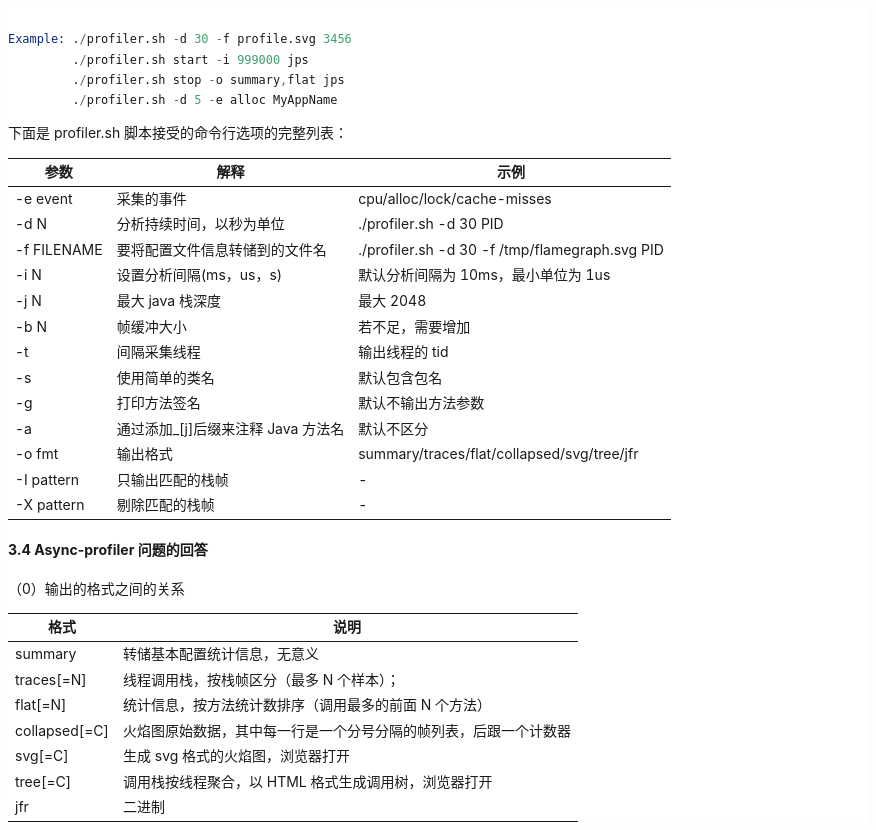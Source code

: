 ```s

Example: ./profiler.sh -d 30 -f profile.svg 3456
         ./profiler.sh start -i 999000 jps
         ./profiler.sh stop -o summary,flat jps
         ./profiler.sh -d 5 -e alloc MyAppName
```

下面是 profiler.sh 脚本接受的命令行选项的完整列表：

| 参数        | 解释                                | 示例                                           |
| ----------- | ----------------------------------- | ---------------------------------------------- |
| -e event    | 采集的事件                          | cpu/alloc/lock/cache-misses                    |
| -d N        | 分析持续时间，以秒为单位            | ./profiler.sh -d 30 PID                        |
| -f FILENAME | 要将配置文件信息转储到的文件名      | ./profiler.sh -d 30 -f /tmp/flamegraph.svg PID |
| -i N        | 设置分析间隔(ms，us，s)             | 默认分析间隔为 10ms，最小单位为 1us            |
| -j N        | 最大 java 栈深度                    | 最大 2048                                      |
| -b N        | 帧缓冲大小                          | 若不足，需要增加                               |
| -t          | 间隔采集线程                        | 输出线程的 tid                                 |
| -s          | 使用简单的类名                      | 默认包含包名                                   |
| -g          | 打印方法签名                        | 默认不输出方法参数                             |
| -a          | 通过添加\_[j]后缀来注释 Java 方法名 | 默认不区分                                     |
| -o fmt      | 输出格式                            | summary/traces/flat/collapsed/svg/tree/jfr     |
| -I pattern  | 只输出匹配的栈帧                    | -                                              |
| -X pattern  | 剔除匹配的栈帧                      | -                                              |

#### 3.4 Async-profiler 问题的回答

（0）输出的格式之间的关系

| 格式          | 说明                                                             |
| ------------- | ---------------------------------------------------------------- |
| summary       | 转储基本配置统计信息，无意义                                     |
| traces[=N]    | 线程调用栈，按栈帧区分（最多 N 个样本）；                        |
| flat[=N]      | 统计信息，按方法统计数排序（调用最多的前面 N 个方法）            |
| collapsed[=C] | 火焰图原始数据，其中每一行是一个分号分隔的帧列表，后跟一个计数器 |
| svg[=C]       | 生成 svg 格式的火焰图，浏览器打开                                |
| tree[=C]      | 调用栈按线程聚合，以 HTML 格式生成调用树，浏览器打开             |
| jfr           | 二进制                                                           |
